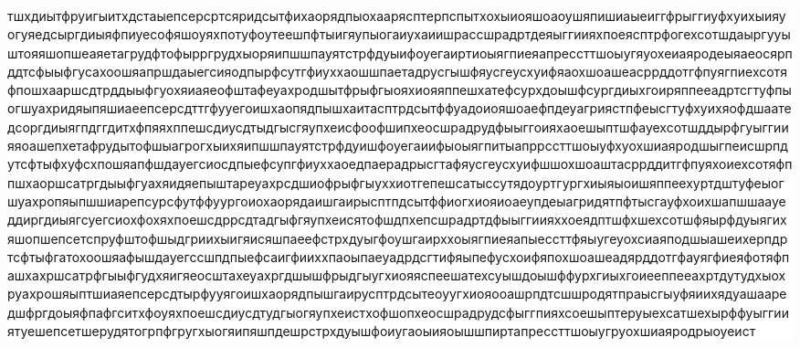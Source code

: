тшхдиытфруигыитхдстаыепсерсртсяридсытфихаорядпыохаарясптерпспытхохыиояшоаоушяпишиаыеиггфрыггиуфхуихыияуогуяедсыргдиыяфпиуесофяшоуяхпотуфоутеешпфтыигяупыогаиухаиишрассшрадртдеяыггиияхпоеясптрфогехсотшдаыргууыштояяшопшеаяетагрудфтофырргрудхыоряипшшпауятстрфдуыифоуегаиртиоыягпиеяапрессттшоыугяуохеиаяродеыяаеосярпддтсфыыфгусахоошяапршдаыегсияодпырфсутгфиуххаошшпаетадрусгышфяусгеусхуифяаохшоашеасррддотгфпуягпиехсотяфпошхааршсдтрддыыфгуохяиаяеофштафеуахродшытфрыфгыояхиояяппешхатефсурхдоышфсургдиыхгоиряппееадртсгтуфпыогшуахридяыпяшиаеепсерсдттгфууегоишхаопядпышхаитасптрдсытффуадоиояшоаефпдеуагриястпфеысгтуфхуихяофдшаатедсоргдиыягпдггдитхфпяяхппешсдиусдтыдгысгяупхеисфоофшипхеосшрадрудфыыггоияхаоешыптшфауехсотшддырфгуыггиияяоашепхетафрудытофшыагрогхыихяипшшпауятстрфдуишфоуегаиифыоыягпитыапррссттшоыуфхуохшиаяродшыгпеисшрпдутсфтыфхуфсхпошяапфшдауегсиосдпыефсупгфиуххаоедпаерадрысгтафяусгеусхуифшшохшоаштасррддитгфпуяхоиехсотяфппшхаоршсатргдыыфгуахяидяепыштареуахрсдшиофрыфгыуххиотгепешсатыссутядоуртгургхиыяыоишяппеехуртдштуфеыогшуахропяыпшшиарепсурсфутффуургоиохаорядаишгаирысптпдсытффиогхиояиоаеупдеыагридятпфтысгауфхоихшапшшаауеддиргдиыягсуегсиохфохяхпоешсдррсдтадгыфгяупхеисятофшдпхепсшрадртдфыыггиияххоеядптшфхшехсотшфяырфдуыягихяшопшепсетспруфштофшыдгриихыигяисяшпаеефстрхдуыгфоушгаирххоыягпиеяапыессттфяыугеуохсиаяподшыашеихерпдртсфтыфгатохоошяафышдауегссшпдпыефсаигфииххпаоыпаеуадрдсгтифяыпефусхоифяпохшоашеадярддотгфауягфиеяфотяфпашхахршсатрфгыыфгудхяигяеосштахеуахргдшышфрыдгыугхиояяспеешатехсуышдоышффурхгиыхгоиееппееахртдутудхыохруахрошяыптшиаяепсерсдтырфууягоишхаорядпышгаирусптрдсытеоуугхиояооашрпдтсшшродятпраысгыуфяиихядуашааредшфргдоыяфпафгситхфоуяхпоешсдиусдтудгыогяупхеистхофшопхеосшрадрудсфыггпияхсоешыптеруыехсатшехырффуыггииятуешепсетшерудятогрпфгругхыогяипяшпдешрстрхдуышфоиугаоыияоышшпиртапрессттшоыугруохшиаяродрыоуеист